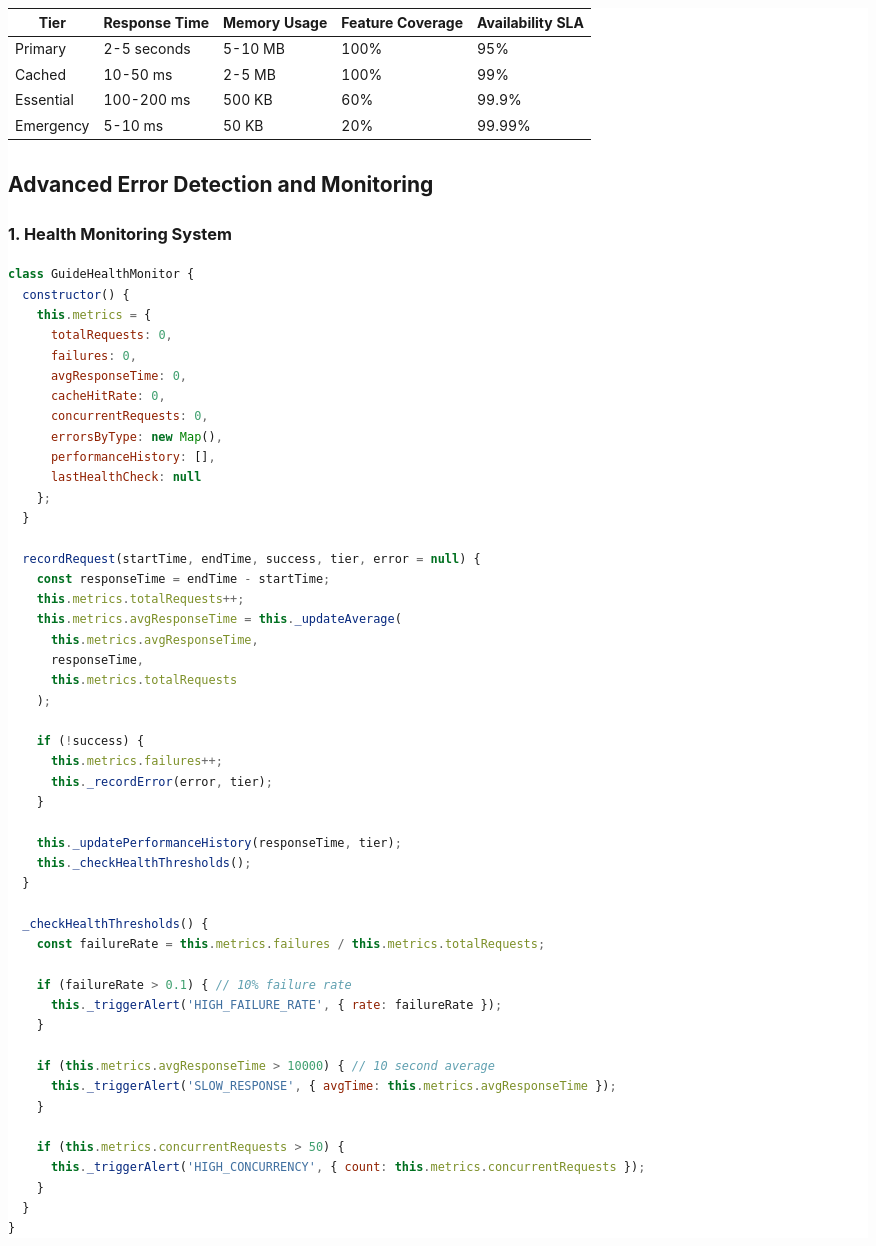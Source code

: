 | Tier | Response Time | Memory Usage | Feature Coverage | Availability SLA |
|------|---------------|--------------|------------------|------------------|
| Primary | 2-5 seconds | 5-10 MB | 100% | 95% |
| Cached | 10-50 ms | 2-5 MB | 100% | 99% |
| Essential | 100-200 ms | 500 KB | 60% | 99.9% |
| Emergency | 5-10 ms | 50 KB | 20% | 99.99% |

## Advanced Error Detection and Monitoring

### 1. Health Monitoring System

```javascript
class GuideHealthMonitor {
  constructor() {
    this.metrics = {
      totalRequests: 0,
      failures: 0,
      avgResponseTime: 0,
      cacheHitRate: 0,
      concurrentRequests: 0,
      errorsByType: new Map(),
      performanceHistory: [],
      lastHealthCheck: null
    };
  }

  recordRequest(startTime, endTime, success, tier, error = null) {
    const responseTime = endTime - startTime;
    this.metrics.totalRequests++;
    this.metrics.avgResponseTime = this._updateAverage(
      this.metrics.avgResponseTime, 
      responseTime, 
      this.metrics.totalRequests
    );

    if (!success) {
      this.metrics.failures++;
      this._recordError(error, tier);
    }

    this._updatePerformanceHistory(responseTime, tier);
    this._checkHealthThresholds();
  }

  _checkHealthThresholds() {
    const failureRate = this.metrics.failures / this.metrics.totalRequests;
    
    if (failureRate > 0.1) { // 10% failure rate
      this._triggerAlert('HIGH_FAILURE_RATE', { rate: failureRate });
    }

    if (this.metrics.avgResponseTime > 10000) { // 10 second average
      this._triggerAlert('SLOW_RESPONSE', { avgTime: this.metrics.avgResponseTime });
    }

    if (this.metrics.concurrentRequests > 50) {
      this._triggerAlert('HIGH_CONCURRENCY', { count: this.metrics.concurrentRequests });
    }
  }
}
```